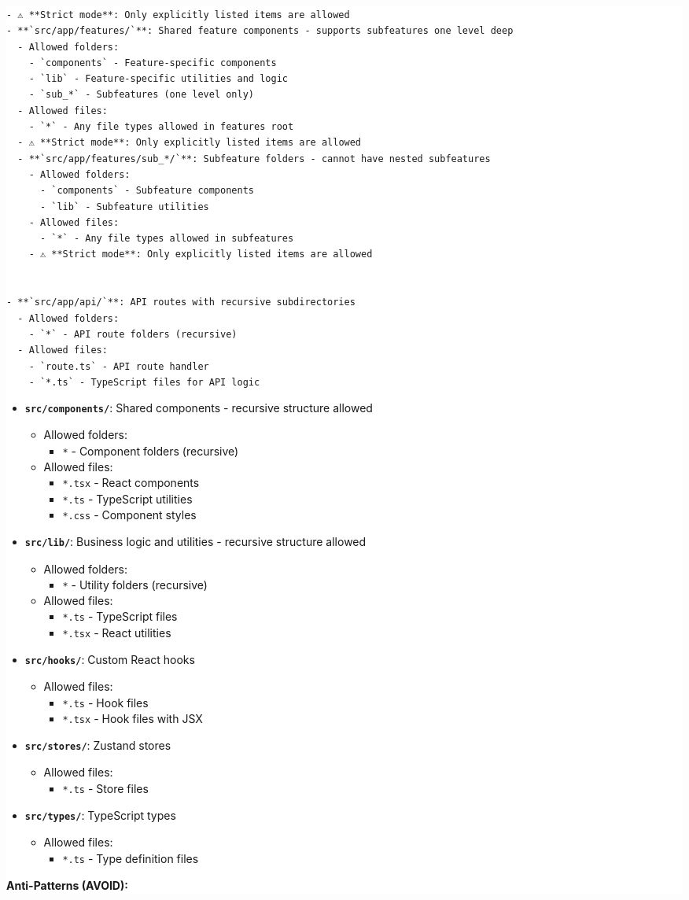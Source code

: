     - ⚠️ **Strict mode**: Only explicitly listed items are allowed
    - **`src/app/features/`**: Shared feature components - supports subfeatures one level deep
      - Allowed folders:
        - `components` - Feature-specific components
        - `lib` - Feature-specific utilities and logic
        - `sub_*` - Subfeatures (one level only)
      - Allowed files:
        - `*` - Any file types allowed in features root
      - ⚠️ **Strict mode**: Only explicitly listed items are allowed
      - **`src/app/features/sub_*/`**: Subfeature folders - cannot have nested subfeatures
        - Allowed folders:
          - `components` - Subfeature components
          - `lib` - Subfeature utilities
        - Allowed files:
          - `*` - Any file types allowed in subfeatures
        - ⚠️ **Strict mode**: Only explicitly listed items are allowed


    - **`src/app/api/`**: API routes with recursive subdirectories
      - Allowed folders:
        - `*` - API route folders (recursive)
      - Allowed files:
        - `route.ts` - API route handler
        - `*.ts` - TypeScript files for API logic


  - **`src/components/`**: Shared components - recursive structure allowed
    - Allowed folders:
      - `*` - Component folders (recursive)
    - Allowed files:
      - `*.tsx` - React components
      - `*.ts` - TypeScript utilities
      - `*.css` - Component styles

  - **`src/lib/`**: Business logic and utilities - recursive structure allowed
    - Allowed folders:
      - `*` - Utility folders (recursive)
    - Allowed files:
      - `*.ts` - TypeScript files
      - `*.tsx` - React utilities

  - **`src/hooks/`**: Custom React hooks
    - Allowed files:
      - `*.ts` - Hook files
      - `*.tsx` - Hook files with JSX

  - **`src/stores/`**: Zustand stores
    - Allowed files:
      - `*.ts` - Store files

  - **`src/types/`**: TypeScript types
    - Allowed files:
      - `*.ts` - Type definition files


**Anti-Patterns (AVOID):**
